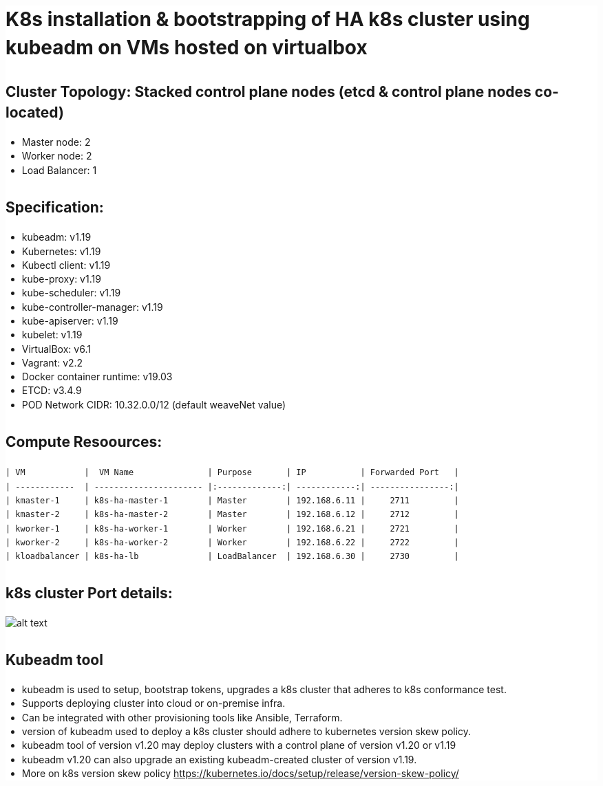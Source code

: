 # K8s installation & bootstrapping of HA k8s cluster using kubeadm on VMs hosted on virtualbox

## Cluster Topology: Stacked control plane nodes (etcd & control plane nodes co-located)
 - Master node: 2
 - Worker node: 2
 - Load Balancer: 1

## Specification:
  - kubeadm: v1.19
  - Kubernetes: v1.19
  - Kubectl client: v1.19
  - kube-proxy: v1.19
  - kube-scheduler: v1.19
  - kube-controller-manager: v1.19
  - kube-apiserver: v1.19
  - kubelet: v1.19
  - VirtualBox: v6.1
  - Vagrant: v2.2
  - Docker container runtime: v19.03
  - ETCD: v3.4.9
  - POD Network CIDR: 10.32.0.0/12 (default weaveNet value)

## Compute Resoources:

    | VM            |  VM Name               | Purpose       | IP           | Forwarded Port   |
    | ------------  | ---------------------- |:-------------:| ------------:| ----------------:|
    | kmaster-1     | k8s-ha-master-1        | Master        | 192.168.6.11 |     2711         |
    | kmaster-2     | k8s-ha-master-2        | Master        | 192.168.6.12 |     2712         |
    | kworker-1     | k8s-ha-worker-1        | Worker        | 192.168.6.21 |     2721         |
    | kworker-2     | k8s-ha-worker-2        | Worker        | 192.168.6.22 |     2722         |
    | kloadbalancer | k8s-ha-lb              | LoadBalancer  | 192.168.6.30 |     2730         |



## k8s cluster Port details:
![alt text](images/k8s_Ports.png?raw=true "k8s Cluster Ports")

## Kubeadm tool
 - kubeadm is used to setup, bootstrap tokens, upgrades a k8s cluster that adheres to k8s conformance test.
 - Supports deploying cluster into cloud or on-premise infra.
 - Can be integrated with other provisioning tools like Ansible, Terraform.
 - version of kubeadm used to deploy a k8s cluster should adhere to kubernetes version skew policy.
 - kubeadm tool of version v1.20 may deploy clusters with a control plane of version v1.20 or v1.19
 - kubeadm v1.20 can also upgrade an existing kubeadm-created cluster of version v1.19.
 - More on k8s version skew policy https://kubernetes.io/docs/setup/release/version-skew-policy/
